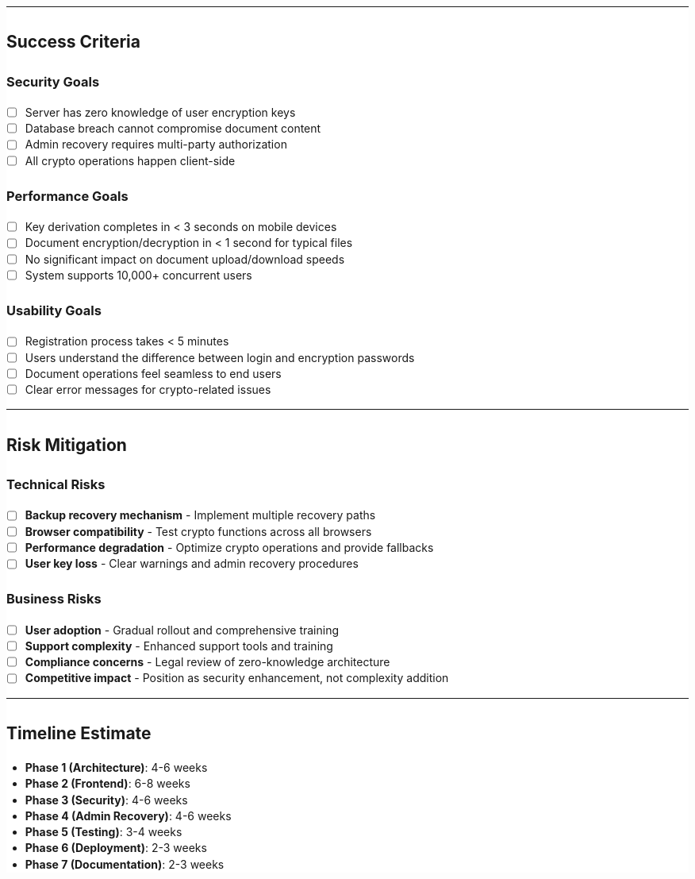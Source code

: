   ---

  ## Success Criteria

  ### Security Goals
  - [ ] Server has zero knowledge of user encryption keys
  - [ ] Database breach cannot compromise document content
  - [ ] Admin recovery requires multi-party authorization
  - [ ] All crypto operations happen client-side

  ### Performance Goals
  - [ ] Key derivation completes in < 3 seconds on mobile devices
  - [ ] Document encryption/decryption in < 1 second for typical files
  - [ ] No significant impact on document upload/download speeds
  - [ ] System supports 10,000+ concurrent users

  ### Usability Goals
  - [ ] Registration process takes < 5 minutes
  - [ ] Users understand the difference between login and encryption passwords
  - [ ] Document operations feel seamless to end users
  - [ ] Clear error messages for crypto-related issues

  ---

  ## Risk Mitigation

  ### Technical Risks
  - [ ] **Backup recovery mechanism** - Implement multiple recovery paths
  - [ ] **Browser compatibility** - Test crypto functions across all browsers
  - [ ] **Performance degradation** - Optimize crypto operations and provide fallbacks
  - [ ] **User key loss** - Clear warnings and admin recovery procedures

  ### Business Risks
  - [ ] **User adoption** - Gradual rollout and comprehensive training
  - [ ] **Support complexity** - Enhanced support tools and training
  - [ ] **Compliance concerns** - Legal review of zero-knowledge architecture
  - [ ] **Competitive impact** - Position as security enhancement, not complexity addition

  ---

  ## Timeline Estimate

  - **Phase 1 (Architecture)**: 4-6 weeks
  - **Phase 2 (Frontend)**: 6-8 weeks
  - **Phase 3 (Security)**: 4-6 weeks
  - **Phase 4 (Admin Recovery)**: 4-6 weeks
  - **Phase 5 (Testing)**: 3-4 weeks
  - **Phase 6 (Deployment)**: 2-3 weeks
  - **Phase 7 (Documentation)**: 2-3 weeks
